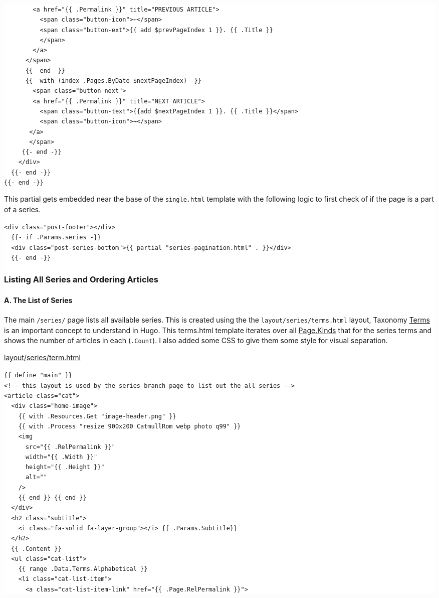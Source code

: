 ```
        <a href="{{ .Permalink }}" title="PREVIOUS ARTICLE">
          <span class="button-icon">←</span>
          <span class="button-ext">{{ add $prevPageIndex 1 }}. {{ .Title }}
          </span>
        </a>
      </span>
      {{- end -}} 
      {{- with (index .Pages.ByDate $nextPageIndex) -}}
        <span class="button next">
        <a href="{{ .Permalink }}" title="NEXT ARTICLE">
          <span class="button-text">{{add $nextPageIndex 1 }}. {{ .Title }}</span>
          <span class="button-icon">→</span>
       </a>
       </span>
     {{- end -}}
    </div>
  {{- end -}} 
{{- end -}}
```

This partial gets embedded near the base of  the `single.html` template with the following logic to first check of if the page is a part of a series.

```go-html-template
<div class="post-footer"></div>
  {{- if .Params.series -}}
  <div class="post-series-bottom">{{ partial "series-pagination.html" . }}</div>
  {{- end -}}
```

### Listing All Series and Ordering Articles

#### A.  The List of Series

The main `/series/` page lists all available series. This is created using the the `layout/series/terms.html` layout, Taxonomy [Terms](https://gohugo.io/templates/types/#term) is an important concept to understand in Hugo.  This terms.html template iterates over all [Page.Kinds](https://gohugo.io/methods/page/kind/) that for the series terms and shows the number of articles in each (`.Count`).  I also added some CSS to give them some style for visual separation.

[layout/series/term.html](https://github.com/mikewebbtech/mikewebbtech-hugo/blob/main/layouts/series/terms.html)
```go-html-template
{{ define "main" }}
<!-- this layout is used by the series branch page to list out the all series -->
<article class="cat">
  <div class="home-image">
    {{ with .Resources.Get "image-header.png" }} 
    {{ with .Process "resize 900x200 CatmullRom webp photo q99" }}
    <img
      src="{{ .RelPermalink }}"
      width="{{ .Width }}"
      height="{{ .Height }}"
      alt=""
    />
    {{ end }} {{ end }}
  </div>
  <h2 class="subtitle">
    <i class="fa-solid fa-layer-group"></i> {{ .Params.Subtitle}}
  </h2>
  {{ .Content }}
  <ul class="cat-list">
    {{ range .Data.Terms.Alphabetical }}
    <li class="cat-list-item">
      <a class="cat-list-item-link" href="{{ .Page.RelPermalink }}">
```